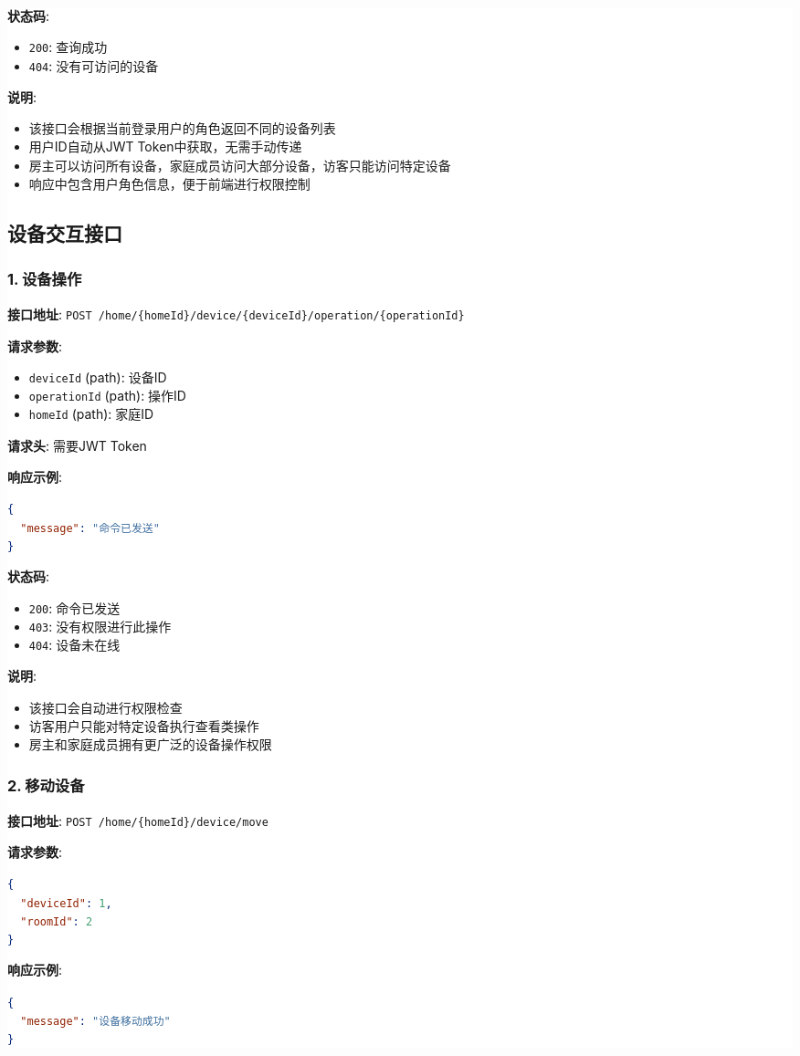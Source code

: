 **状态码**:
- `200`: 查询成功
- `404`: 没有可访问的设备

**说明**: 
- 该接口会根据当前登录用户的角色返回不同的设备列表
- 用户ID自动从JWT Token中获取，无需手动传递
- 房主可以访问所有设备，家庭成员访问大部分设备，访客只能访问特定设备
- 响应中包含用户角色信息，便于前端进行权限控制



## 设备交互接口

### 1. 设备操作

**接口地址**: `POST /home/{homeId}/device/{deviceId}/operation/{operationId}`

**请求参数**:
- `deviceId` (path): 设备ID
- `operationId` (path): 操作ID
- `homeId` (path): 家庭ID

**请求头**: 需要JWT Token

**响应示例**:
```json
{
  "message": "命令已发送"
}
```

**状态码**:
- `200`: 命令已发送
- `403`: 没有权限进行此操作
- `404`: 设备未在线

**说明**:
- 该接口会自动进行权限检查
- 访客用户只能对特定设备执行查看类操作
- 房主和家庭成员拥有更广泛的设备操作权限

### 2. 移动设备

**接口地址**: `POST /home/{homeId}/device/move`

**请求参数**:
```json
{
  "deviceId": 1,
  "roomId": 2
}
```

**响应示例**:
```json
{
  "message": "设备移动成功"
}
```
